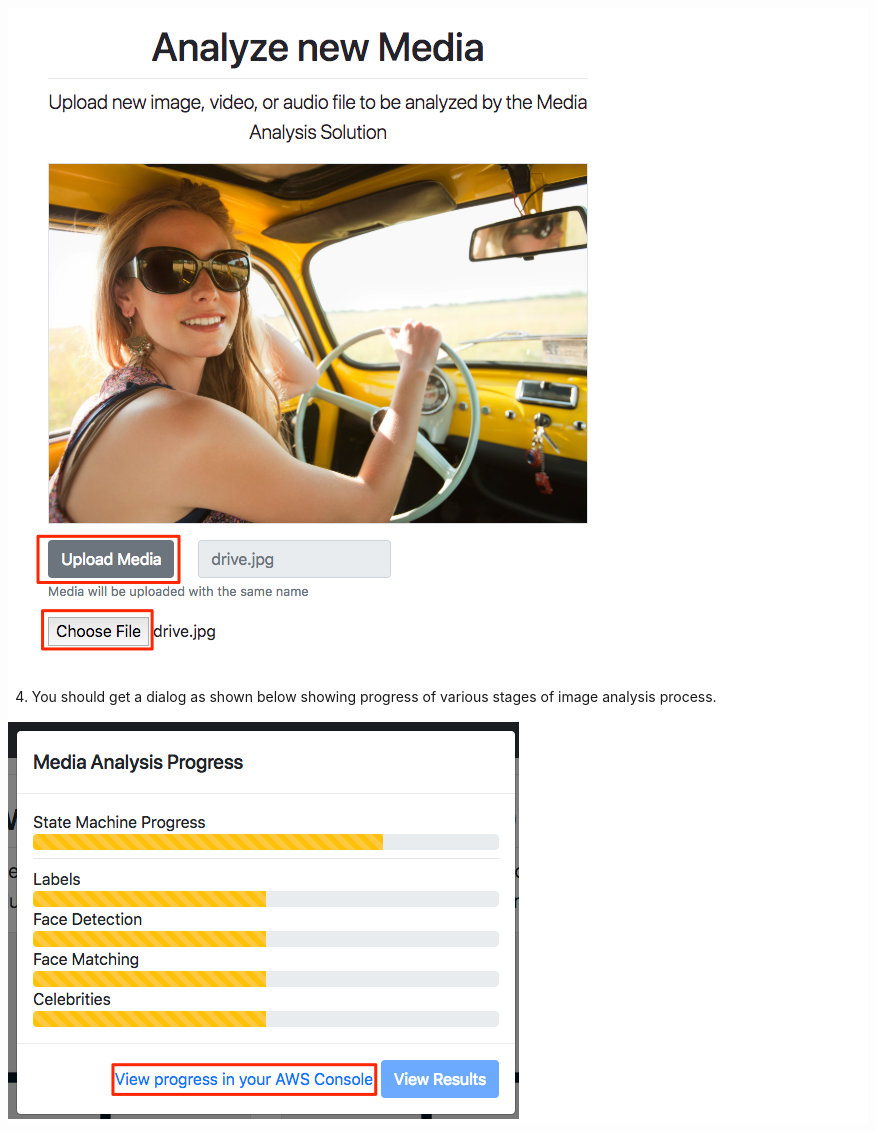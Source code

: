 ![](assets/mas-analyze-image2.png)

4. You should get a dialog as shown below showing progress of various stages of image analysis process.

![](assets/mas-processing-image-viewcode.png)
